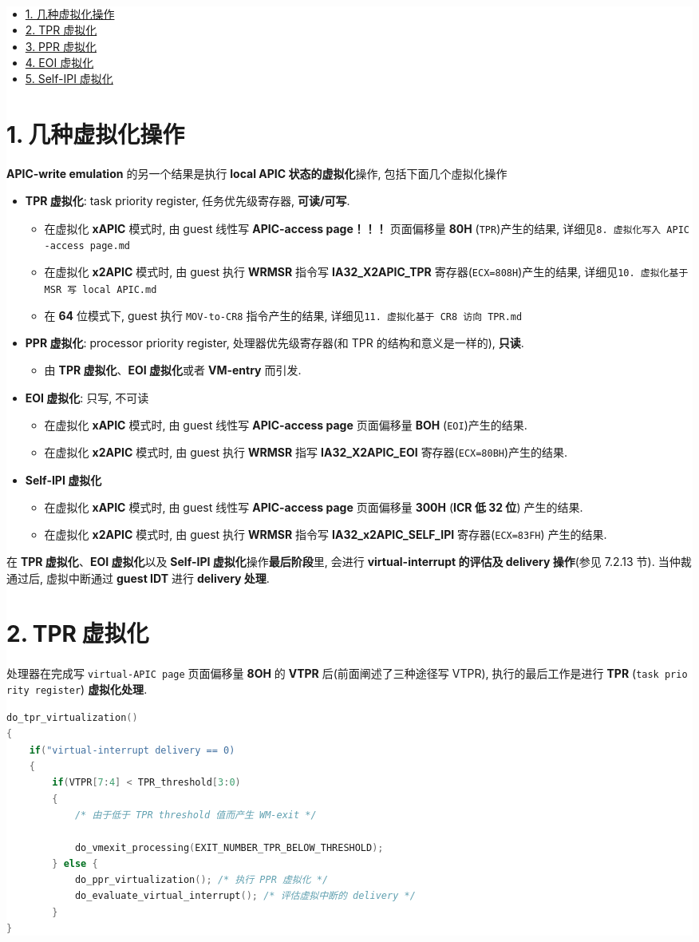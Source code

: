 





- [1. 几种虚拟化操作](#1-几种虚拟化操作)
- [2. TPR 虚拟化](#2-tpr-虚拟化)
- [3. PPR 虚拟化](#3-ppr-虚拟化)
- [4. EOI 虚拟化](#4-eoi-虚拟化)
- [5. Self-IPI 虚拟化](#5-self-ipi-虚拟化)



# 1. 几种虚拟化操作

**APIC-write emulation** 的另一个结果是执行 **local APIC 状态的虚拟化**操作, 包括下面几个虛拟化操作

* **TPR 虚拟化**: task priority register, 任务优先级寄存器, **可读/可写**.

    * 在虚拟化 **xAPIC** 模式时, 由 guest 线性写 **APIC-access page！！！** 页面偏移量 **80H** (`TPR`)产生的结果, 详细见`8. 虚拟化写入 APIC-access page.md`

    * 在虚拟化 **x2APIC** 模式时, 由 guest 执行 **WRMSR** 指令写 **IA32_X2APIC_TPR** 寄存器(`ECX=808H`)产生的结果, 详细见`10. 虚拟化基于 MSR 写 local APIC.md`

    * 在 **64** 位模式下, guest 执行 `MOV-to-CR8` 指令产生的结果, 详细见`11. 虚拟化基于 CR8 访向 TPR.md`

* **PPR 虚拟化**: processor priority register, 处理器优先级寄存器(和 TPR 的结构和意义是一样的), **只读**.

    * 由 **TPR 虚拟化**、**EOI 虚拟化**或者 **VM-entry** 而引发.

* **EOI 虚拟化**: 只写, 不可读

    * 在虚拟化 **xAPIC** 模式时, 由 guest 线性写 **APIC-access page** 页面偏移量 **BOH** (`EOI`)产生的结果.

    * 在虚拟化 **x2APIC** 模式时, 由 guest 执行 **WRMSR** 指写 **IA32_X2APIC_EOI** 寄存器(`ECX=80BH`)产生的结果.

* **Self-IPI 虚拟化**

    * 在虚拟化 **xAPIC** 模式时, 由 guest 线性写 **APIC-access page** 页面偏移量 **300H** (**ICR 低 32 位**) 产生的结果.

    * 在虚拟化 **x2APIC** 模式时, 由 guest 执行 **WRMSR** 指令写 **IA32_x2APIC_SELF_IPI** 寄存器(`ECX=83FH`) 产生的结果.

在 **TPR 虚拟化**、**EOI 虚拟化**以及 **Self-IPI 虚拟化**操作**最后阶段**里, 会进行 **virtual-interrupt 的评估及 delivery 操作**(参见 7.2.13 节). 当仲裁通过后, 虚拟中断通过 **guest IDT** 进行 **delivery 处理**.

# 2. TPR 虚拟化

处理器在完成写 `virtual-APIC page` 页面偏移量 **8OH** 的 **VTPR** 后(前面阐述了三种途径写 VTPR), 执行的最后工作是进行 **TPR** (`task priority register`) **虚拟化处理**.

```cpp
do_tpr_virtualization()
{
    if("virtual-interrupt delivery == 0)
    {
        if(VTPR[7:4] < TPR_threshold[3:0)
        {
            /* 由于低于 TPR threshold 值而产生 WM-exit */

            do_vmexit_processing(EXIT_NUMBER_TPR_BELOW_THRESHOLD);
        } else {
            do_ppr_virtualization(); /* 执行 PPR 虚拟化 */
            do_evaluate_virtual_interrupt(); /* 评估虚拟中断的 delivery */
        }
}
```
